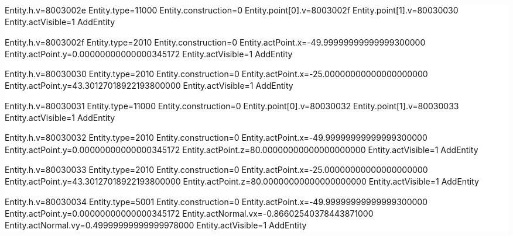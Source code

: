 Entity.h.v=8003002e
Entity.type=11000
Entity.construction=0
Entity.point[0].v=8003002f
Entity.point[1].v=80030030
Entity.actVisible=1
AddEntity

Entity.h.v=8003002f
Entity.type=2010
Entity.construction=0
Entity.actPoint.x=-49.99999999999999300000
Entity.actPoint.y=0.00000000000000345172
Entity.actVisible=1
AddEntity

Entity.h.v=80030030
Entity.type=2010
Entity.construction=0
Entity.actPoint.x=-25.00000000000000000000
Entity.actPoint.y=43.30127018922193800000
Entity.actVisible=1
AddEntity

Entity.h.v=80030031
Entity.type=11000
Entity.construction=0
Entity.point[0].v=80030032
Entity.point[1].v=80030033
Entity.actVisible=1
AddEntity

Entity.h.v=80030032
Entity.type=2010
Entity.construction=0
Entity.actPoint.x=-49.99999999999999300000
Entity.actPoint.y=0.00000000000000345172
Entity.actPoint.z=80.00000000000000000000
Entity.actVisible=1
AddEntity

Entity.h.v=80030033
Entity.type=2010
Entity.construction=0
Entity.actPoint.x=-25.00000000000000000000
Entity.actPoint.y=43.30127018922193800000
Entity.actPoint.z=80.00000000000000000000
Entity.actVisible=1
AddEntity

Entity.h.v=80030034
Entity.type=5001
Entity.construction=0
Entity.actPoint.x=-49.99999999999999300000
Entity.actPoint.y=0.00000000000000345172
Entity.actNormal.vx=-0.86602540378443871000
Entity.actNormal.vy=0.49999999999999978000
Entity.actVisible=1
AddEntity
